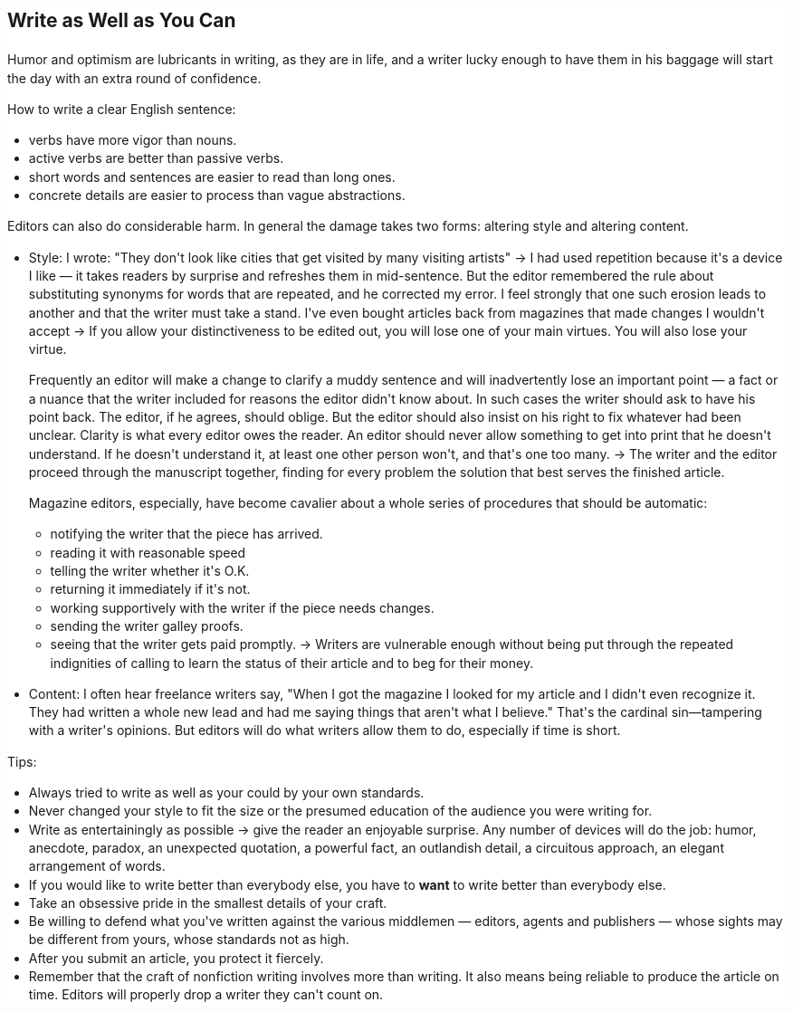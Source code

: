 ## Write as Well as You Can

Humor and optimism are lubricants in writing, as they are in life, and a writer lucky enough to have them in his baggage will start the day with an extra round of confidence.

How to write a clear English sentence:
- verbs have more vigor than nouns.
- active verbs are better than passive verbs.
- short words and sentences are easier to read than long ones.
- concrete details are easier to process than vague abstractions. 

Editors can also do considerable harm. In general the damage takes two forms: altering style and altering content.
- Style:
  I wrote: "They don't look like cities that get visited by many visiting artists" → I had used repetition because it's a device I like — it takes readers by surprise and refreshes them in mid-sentence. But the editor remembered the rule about substituting synonyms for words that are repeated, and he corrected my error. I feel strongly that one such erosion leads to another and that the writer must take a stand. I've even bought articles back from magazines that made changes I wouldn't accept → If you allow your distinctiveness to be edited out, you will lose one of your main virtues. You will also lose your virtue.

  Frequently an editor will make a change to clarify a muddy sentence and will inadvertently lose an important point — a fact or a nuance that the writer included for reasons the editor didn't know about. In such cases the writer should ask to have his point back. The editor, if he agrees, should oblige.
  But the editor should also insist on his right to fix whatever had been unclear. Clarity is what every editor owes the reader. An editor should never allow something to get into print that he doesn't understand. If he doesn't understand it, at least one other person won't, and that's one too many. 
  → The writer and the editor proceed through the manuscript together, finding for every problem the solution that best serves the finished article.

  Magazine editors, especially, have become cavalier about a whole series of procedures that should be automatic: 
  - notifying the writer that the piece has arrived.
  - reading it with reasonable speed
  - telling the writer whether it's O.K.
  - returning it immediately if it's not.
  - working supportively with the writer if the piece needs changes.
  - sending the writer galley proofs.
  - seeing that the writer gets paid promptly.
  → Writers are vulnerable enough without being put through the repeated indignities of calling to learn the status of their article and to beg for their money.

- Content:
  I often hear freelance writers say, "When I got the magazine I looked for my article and I didn't even recognize it. They had written a whole new lead and had me saying things that aren't what I believe." That's the cardinal sin—tampering with a writer's opinions. But editors will do what writers allow them to do, especially if time is short.

Tips:
- Always tried to write as well as your could by your own standards.
- Never changed your style to fit the size or the presumed education of the audience you were writing for. 
- Write as entertainingly as possible → give the reader an enjoyable surprise. Any number of devices will do the job: humor, anecdote, paradox, an unexpected quotation, a powerful fact, an outlandish detail, a circuitous approach, an elegant arrangement of words.
- If you would like to write better than everybody else, you have to __want__ to write better than everybody else.
- Take an obsessive pride in the smallest details of your craft.
- Be willing to defend what you've written against the various middlemen — editors, agents and publishers — whose sights may be different from yours, whose standards not as high.
- After you submit an article, you protect it fiercely.
- Remember that the craft of nonfiction writing involves more than writing. It also means being reliable to produce the article on time. Editors will properly drop a writer they can't count on.